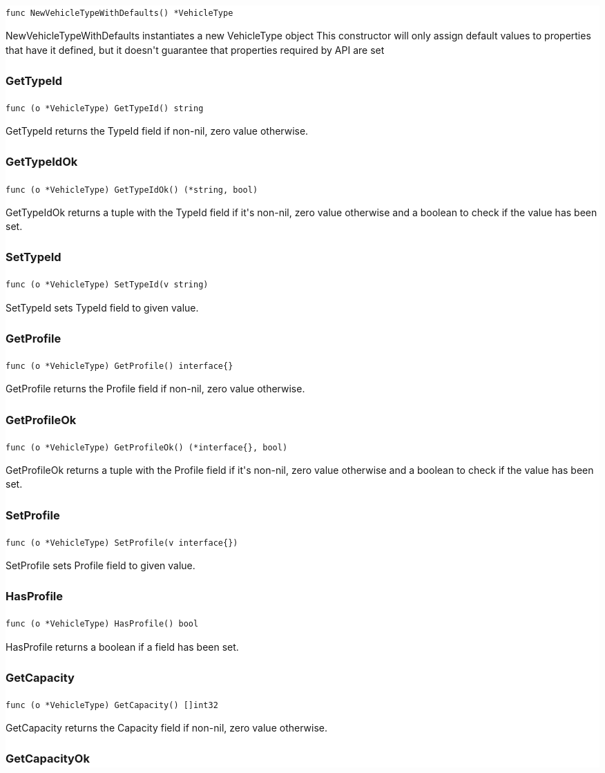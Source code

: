 `func NewVehicleTypeWithDefaults() *VehicleType`

NewVehicleTypeWithDefaults instantiates a new VehicleType object
This constructor will only assign default values to properties that have it defined,
but it doesn't guarantee that properties required by API are set

### GetTypeId

`func (o *VehicleType) GetTypeId() string`

GetTypeId returns the TypeId field if non-nil, zero value otherwise.

### GetTypeIdOk

`func (o *VehicleType) GetTypeIdOk() (*string, bool)`

GetTypeIdOk returns a tuple with the TypeId field if it's non-nil, zero value otherwise
and a boolean to check if the value has been set.

### SetTypeId

`func (o *VehicleType) SetTypeId(v string)`

SetTypeId sets TypeId field to given value.


### GetProfile

`func (o *VehicleType) GetProfile() interface{}`

GetProfile returns the Profile field if non-nil, zero value otherwise.

### GetProfileOk

`func (o *VehicleType) GetProfileOk() (*interface{}, bool)`

GetProfileOk returns a tuple with the Profile field if it's non-nil, zero value otherwise
and a boolean to check if the value has been set.

### SetProfile

`func (o *VehicleType) SetProfile(v interface{})`

SetProfile sets Profile field to given value.

### HasProfile

`func (o *VehicleType) HasProfile() bool`

HasProfile returns a boolean if a field has been set.

### GetCapacity

`func (o *VehicleType) GetCapacity() []int32`

GetCapacity returns the Capacity field if non-nil, zero value otherwise.

### GetCapacityOk
